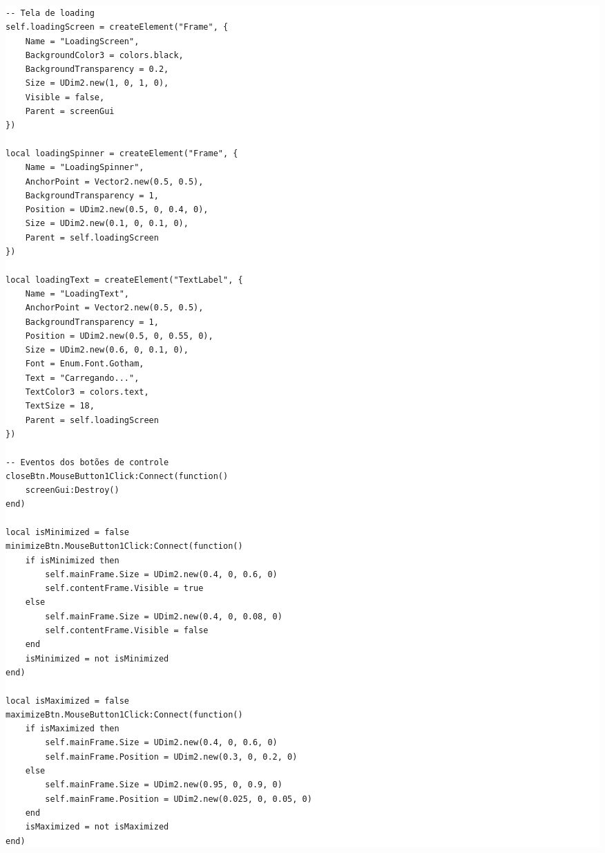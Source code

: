     -- Tela de loading
    self.loadingScreen = createElement("Frame", {
        Name = "LoadingScreen",
        BackgroundColor3 = colors.black,
        BackgroundTransparency = 0.2,
        Size = UDim2.new(1, 0, 1, 0),
        Visible = false,
        Parent = screenGui
    })
    
    local loadingSpinner = createElement("Frame", {
        Name = "LoadingSpinner",
        AnchorPoint = Vector2.new(0.5, 0.5),
        BackgroundTransparency = 1,
        Position = UDim2.new(0.5, 0, 0.4, 0),
        Size = UDim2.new(0.1, 0, 0.1, 0),
        Parent = self.loadingScreen
    })
    
    local loadingText = createElement("TextLabel", {
        Name = "LoadingText",
        AnchorPoint = Vector2.new(0.5, 0.5),
        BackgroundTransparency = 1,
        Position = UDim2.new(0.5, 0, 0.55, 0),
        Size = UDim2.new(0.6, 0, 0.1, 0),
        Font = Enum.Font.Gotham,
        Text = "Carregando...",
        TextColor3 = colors.text,
        TextSize = 18,
        Parent = self.loadingScreen
    })
    
    -- Eventos dos botões de controle
    closeBtn.MouseButton1Click:Connect(function()
        screenGui:Destroy()
    end)
    
    local isMinimized = false
    minimizeBtn.MouseButton1Click:Connect(function()
        if isMinimized then
            self.mainFrame.Size = UDim2.new(0.4, 0, 0.6, 0)
            self.contentFrame.Visible = true
        else
            self.mainFrame.Size = UDim2.new(0.4, 0, 0.08, 0)
            self.contentFrame.Visible = false
        end
        isMinimized = not isMinimized
    end)
    
    local isMaximized = false
    maximizeBtn.MouseButton1Click:Connect(function()
        if isMaximized then
            self.mainFrame.Size = UDim2.new(0.4, 0, 0.6, 0)
            self.mainFrame.Position = UDim2.new(0.3, 0, 0.2, 0)
        else
            self.mainFrame.Size = UDim2.new(0.95, 0, 0.9, 0)
            self.mainFrame.Position = UDim2.new(0.025, 0, 0.05, 0)
        end
        isMaximized = not isMaximized
    end)
    